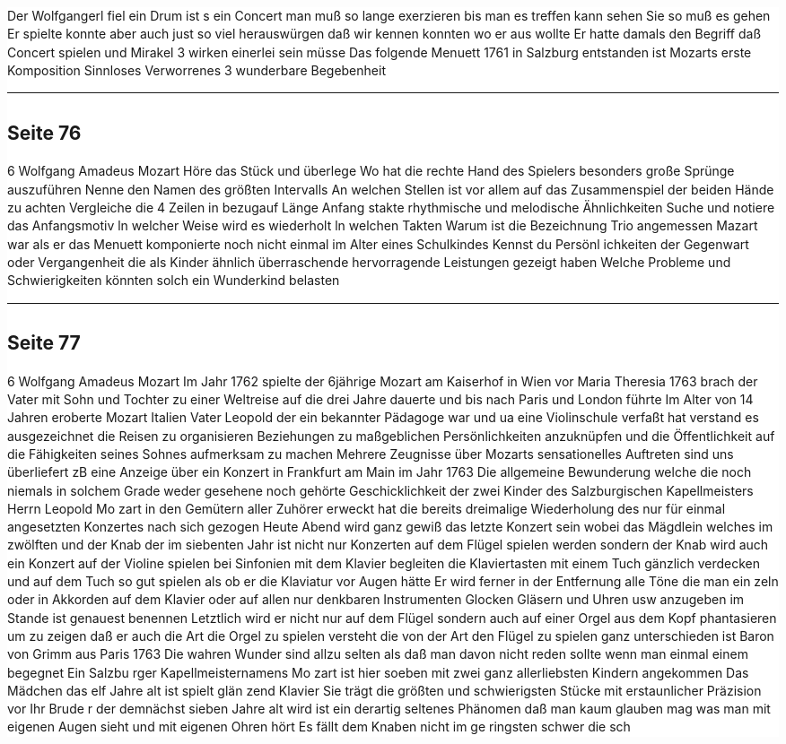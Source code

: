 Der Wolfgangerl fiel ein Drum ist s ein Concert man muß so lange
exerzieren bis man es treffen kann sehen Sie so muß es gehen Er spielte
konnte aber auch just so viel herauswürgen daß wir kennen konnten wo er
aus wollte Er hatte damals den Begriff daß Concert spielen und Mirakel 3
wirken einerlei sein müsse Das folgende Menuett 1761 in Salzburg
entstanden ist Mozarts erste Komposition Sinnloses Verworrenes 3
wunderbare Begebenheit

------------------------------------------------------------------------

## Seite 76

6 Wolfgang Amadeus Mozart Höre das Stück und überlege Wo hat die rechte
Hand des Spielers besonders große Sprünge auszuführen Nenne den Namen
des größten Intervalls An welchen Stellen ist vor allem auf das
Zusammenspiel der beiden Hände zu achten Vergleiche die 4 Zeilen in
bezugauf Länge Anfang stakte rhythmische und melodische Ähnlichkeiten
Suche und notiere das Anfangsmotiv ln welcher Weise wird es wiederholt
ln welchen Takten Warum ist die Bezeichnung Trio angemessen Mazart war
als er das Menuett komponierte noch nicht einmal im Alter eines
Schulkindes Kennst du Persönl ichkeiten der Gegenwart oder Vergangenheit
die als Kinder ähnlich überraschende hervorragende Leistungen gezeigt
haben Welche Probleme und Schwierigkeiten könnten solch ein Wunderkind
belasten

------------------------------------------------------------------------

## Seite 77

6 Wolfgang Amadeus Mozart Im Jahr 1762 spielte der 6jährige Mozart am
Kaiserhof in Wien vor Maria Theresia 1763 brach der Vater mit Sohn und
Tochter zu einer Weltreise auf die drei Jahre dauerte und bis nach Paris
und London führte Im Alter von 14 Jahren eroberte Mozart Italien Vater
Leopold der ein bekannter Pädagoge war und ua eine Violinschule verfaßt
hat verstand es ausgezeichnet die Reisen zu organisieren Beziehungen zu
maßgeblichen Persönlichkeiten anzuknüpfen und die Öffentlichkeit auf die
Fähigkeiten seines Sohnes aufmerksam zu machen Mehrere Zeugnisse über
Mozarts sensationelles Auftreten sind uns überliefert zB eine Anzeige
über ein Konzert in Frankfurt am Main im Jahr 1763 Die allgemeine
Bewunderung welche die noch niemals in solchem Grade weder gesehene noch
gehörte Geschicklichkeit der zwei Kinder des Salzburgischen
Kapellmeisters Herrn Leopold Mo zart in den Gemütern aller Zuhörer
erweckt hat die bereits dreimalige Wiederholung des nur für einmal
angesetzten Konzertes nach sich gezogen Heute Abend wird ganz gewiß das
letzte Konzert sein wobei das Mägdlein welches im zwölften und der Knab
der im siebenten Jahr ist nicht nur Konzerten auf dem Flügel spielen
werden sondern der Knab wird auch ein Konzert auf der Violine spielen
bei Sinfonien mit dem Klavier begleiten die Klaviertasten mit einem Tuch
gänzlich verdecken und auf dem Tuch so gut spielen als ob er die
Klaviatur vor Augen hätte Er wird ferner in der Entfernung alle Töne die
man ein zeln oder in Akkorden auf dem Klavier oder auf allen nur
denkbaren Instrumenten Glocken Gläsern und Uhren usw anzugeben im Stande
ist genauest benennen Letztlich wird er nicht nur auf dem Flügel sondern
auch auf einer Orgel aus dem Kopf phantasieren um zu zeigen daß er auch
die Art die Orgel zu spielen versteht die von der Art den Flügel zu
spielen ganz unterschieden ist Baron von Grimm aus Paris 1763 Die wahren
Wunder sind allzu selten als daß man davon nicht reden sollte wenn man
einmal einem begegnet Ein Salzbu rger Kapellmeisternamens Mo zart ist
hier soeben mit zwei ganz allerliebsten Kindern angekommen Das Mädchen
das elf Jahre alt ist spielt glän zend Klavier Sie trägt die größten und
schwierigsten Stücke mit erstaunlicher Präzision vor Ihr Brude r der
demnächst sieben Jahre alt wird ist ein derartig seltenes Phänomen daß
man kaum glauben mag was man mit eigenen Augen sieht und mit eigenen
Ohren hört Es fällt dem Knaben nicht im ge ringsten schwer die sch